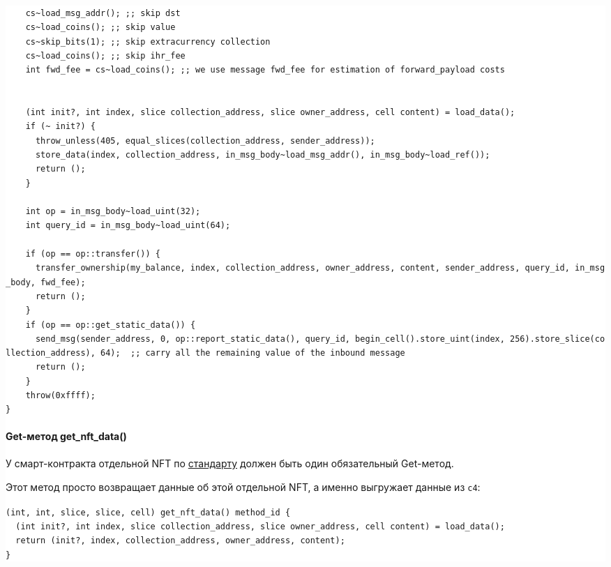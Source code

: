     	cs~load_msg_addr(); ;; skip dst
    	cs~load_coins(); ;; skip value
    	cs~skip_bits(1); ;; skip extracurrency collection
    	cs~load_coins(); ;; skip ihr_fee
    	int fwd_fee = cs~load_coins(); ;; we use message fwd_fee for estimation of forward_payload costs


    	(int init?, int index, slice collection_address, slice owner_address, cell content) = load_data();
    	if (~ init?) {
    	  throw_unless(405, equal_slices(collection_address, sender_address));
    	  store_data(index, collection_address, in_msg_body~load_msg_addr(), in_msg_body~load_ref());
    	  return ();
    	}

    	int op = in_msg_body~load_uint(32);
    	int query_id = in_msg_body~load_uint(64);

    	if (op == op::transfer()) {
    	  transfer_ownership(my_balance, index, collection_address, owner_address, content, sender_address, query_id, in_msg_body, fwd_fee);
    	  return ();
    	}
    	if (op == op::get_static_data()) {
    	  send_msg(sender_address, 0, op::report_static_data(), query_id, begin_cell().store_uint(index, 256).store_slice(collection_address), 64);  ;; carry all the remaining value of the inbound message
    	  return ();
    	}
    	throw(0xffff);
    }

#### Get-метод get_nft_data()

У смарт-контракта отдельной NFT по [стандарту](https://github.com/ton-blockchain/TEPs/blob/master/text/0062-nft-standard.md) должен быть один обязательный Get-метод.

Этот метод просто возвращает данные об этой отдельной NFT, а именно выгружает данные из `c4`:

    (int, int, slice, slice, cell) get_nft_data() method_id {
      (int init?, int index, slice collection_address, slice owner_address, cell content) = load_data();
      return (init?, index, collection_address, owner_address, content);
    }
